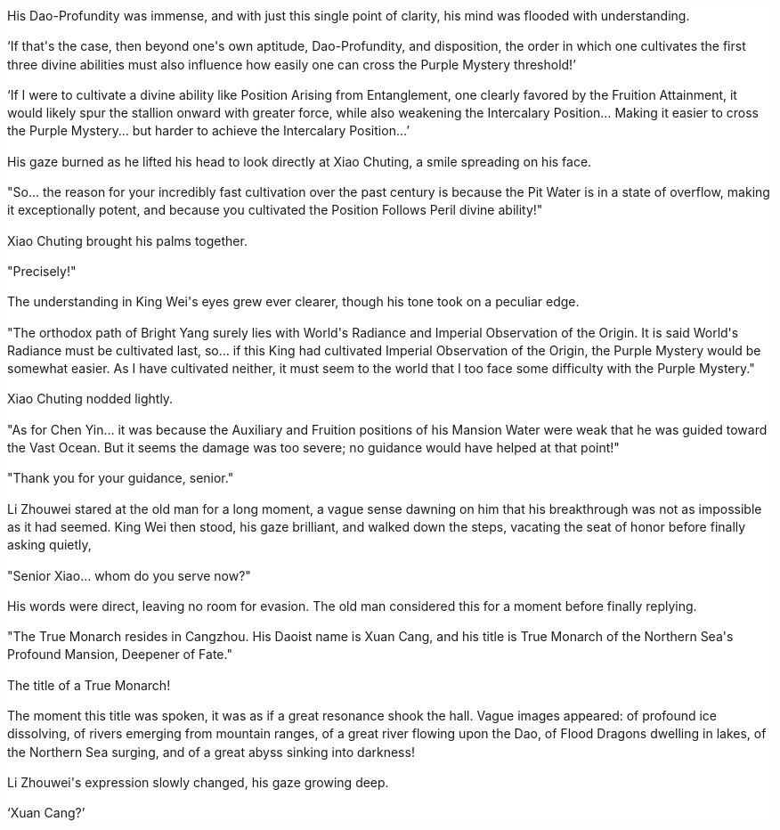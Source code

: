 His Dao-Profundity was immense, and with just this single point of clarity, his mind was flooded with understanding.

‘If that's the case, then beyond one's own aptitude, Dao-Profundity, and disposition, the order in which one cultivates the first three divine abilities must also influence how easily one can cross the Purple Mystery threshold!’

‘If I were to cultivate a divine ability like Position Arising from Entanglement, one clearly favored by the Fruition Attainment, it would likely spur the stallion onward with greater force, while also weakening the Intercalary Position… Making it easier to cross the Purple Mystery… but harder to achieve the Intercalary Position…’

His gaze burned as he lifted his head to look directly at Xiao Chuting, a smile spreading on his face.

"So… the reason for your incredibly fast cultivation over the past century is because the Pit Water is in a state of overflow, making it exceptionally potent, and because you cultivated the Position Follows Peril divine ability!"

Xiao Chuting brought his palms together.

"Precisely!"

The understanding in King Wei's eyes grew ever clearer, though his tone took on a peculiar edge.

"The orthodox path of Bright Yang surely lies with World's Radiance and Imperial Observation of the Origin. It is said World's Radiance must be cultivated last, so… if this King had cultivated Imperial Observation of the Origin, the Purple Mystery would be somewhat easier. As I have cultivated neither, it must seem to the world that I too face some difficulty with the Purple Mystery."

Xiao Chuting nodded lightly.

"As for Chen Yin… it was because the Auxiliary and Fruition positions of his Mansion Water were weak that he was guided toward the Vast Ocean. But it seems the damage was too severe; no guidance would have helped at that point!"

"Thank you for your guidance, senior."

Li Zhouwei stared at the old man for a long moment, a vague sense dawning on him that his breakthrough was not as impossible as it had seemed. King Wei then stood, his gaze brilliant, and walked down the steps, vacating the seat of honor before finally asking quietly,

"Senior Xiao… whom do you serve now?"

His words were direct, leaving no room for evasion. The old man considered this for a moment before finally replying.

"The True Monarch resides in Cangzhou. His Daoist name is Xuan Cang, and his title is True Monarch of the Northern Sea's Profound Mansion, Deepener of Fate."

The title of a True Monarch!

The moment this title was spoken, it was as if a great resonance shook the hall. Vague images appeared: of profound ice dissolving, of rivers emerging from mountain ranges, of a great river flowing upon the Dao, of Flood Dragons dwelling in lakes, of the Northern Sea surging, and of a great abyss sinking into darkness!

Li Zhouwei's expression slowly changed, his gaze growing deep.

‘Xuan Cang?’
